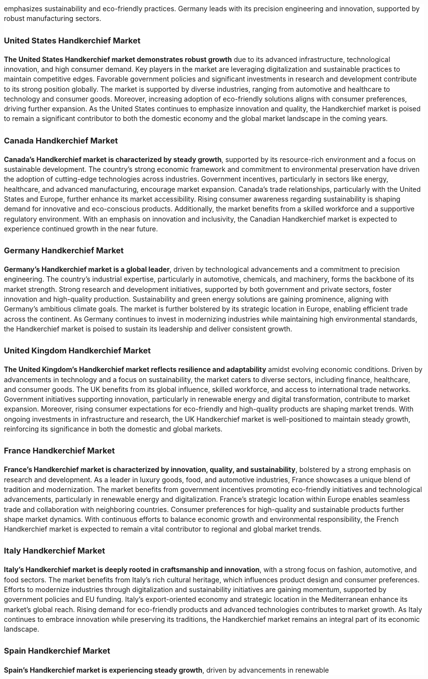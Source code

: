 emphasizes sustainability and eco-friendly practices. Germany leads with its precision engineering and innovation, supported by robust manufacturing sectors.</span></em></p></blockquote><h3><strong>United States Handkerchief Market</strong></h3><p><strong>The United States Handkerchief market demonstrates robust growth</strong> due to its advanced infrastructure, technological innovation, and high consumer demand. Key players in the market are leveraging digitalization and sustainable practices to maintain competitive edges. Favorable government policies and significant investments in research and development contribute to its strong position globally. The market is supported by diverse industries, ranging from automotive and healthcare to technology and consumer goods. Moreover, increasing adoption of eco-friendly solutions aligns with consumer preferences, driving further expansion. As the United States continues to emphasize innovation and quality, the Handkerchief market is poised to remain a significant contributor to both the domestic economy and the global market landscape in the coming years.</p><h3><strong>Canada Handkerchief Market</strong></h3><p><strong>Canada&rsquo;s Handkerchief market is characterized by steady growth</strong>, supported by its resource-rich environment and a focus on sustainable development. The country&rsquo;s strong economic framework and commitment to environmental preservation have driven the adoption of cutting-edge technologies across industries. Government incentives, particularly in sectors like energy, healthcare, and advanced manufacturing, encourage market expansion. Canada&rsquo;s trade relationships, particularly with the United States and Europe, further enhance its market accessibility. Rising consumer awareness regarding sustainability is shaping demand for innovative and eco-conscious products. Additionally, the market benefits from a skilled workforce and a supportive regulatory environment. With an emphasis on innovation and inclusivity, the Canadian Handkerchief market is expected to experience continued growth in the near future.</p><h3><strong>Germany Handkerchief Market</strong></h3><p><strong>Germany&rsquo;s Handkerchief market is a global leader</strong>, driven by technological advancements and a commitment to precision engineering. The country&rsquo;s industrial expertise, particularly in automotive, chemicals, and machinery, forms the backbone of its market strength. Strong research and development initiatives, supported by both government and private sectors, foster innovation and high-quality production. Sustainability and green energy solutions are gaining prominence, aligning with Germany&rsquo;s ambitious climate goals. The market is further bolstered by its strategic location in Europe, enabling efficient trade across the continent. As Germany continues to invest in modernizing industries while maintaining high environmental standards, the Handkerchief market is poised to sustain its leadership and deliver consistent growth.</p><h3><strong>United Kingdom Handkerchief Market</strong></h3><p><strong>The United Kingdom&rsquo;s Handkerchief market reflects resilience and adaptability</strong> amidst evolving economic conditions. Driven by advancements in technology and a focus on sustainability, the market caters to diverse sectors, including finance, healthcare, and consumer goods. The UK benefits from its global influence, skilled workforce, and access to international trade networks. Government initiatives supporting innovation, particularly in renewable energy and digital transformation, contribute to market expansion. Moreover, rising consumer expectations for eco-friendly and high-quality products are shaping market trends. With ongoing investments in infrastructure and research, the UK Handkerchief market is well-positioned to maintain steady growth, reinforcing its significance in both the domestic and global markets.</p><h3><strong>France Handkerchief Market</strong></h3><p><strong>France&rsquo;s Handkerchief market is characterized by innovation, quality, and sustainability</strong>, bolstered by a strong emphasis on research and development. As a leader in luxury goods, food, and automotive industries, France showcases a unique blend of tradition and modernization. The market benefits from government incentives promoting eco-friendly initiatives and technological advancements, particularly in renewable energy and digitalization. France&rsquo;s strategic location within Europe enables seamless trade and collaboration with neighboring countries. Consumer preferences for high-quality and sustainable products further shape market dynamics. With continuous efforts to balance economic growth and environmental responsibility, the French Handkerchief market is expected to remain a vital contributor to regional and global market trends.</p><h3><strong>Italy Handkerchief Market</strong></h3><p><strong>Italy&rsquo;s Handkerchief market is deeply rooted in craftsmanship and innovation</strong>, with a strong focus on fashion, automotive, and food sectors. The market benefits from Italy&rsquo;s rich cultural heritage, which influences product design and consumer preferences. Efforts to modernize industries through digitalization and sustainability initiatives are gaining momentum, supported by government policies and EU funding. Italy&rsquo;s export-oriented economy and strategic location in the Mediterranean enhance its market&rsquo;s global reach. Rising demand for eco-friendly products and advanced technologies contributes to market growth. As Italy continues to embrace innovation while preserving its traditions, the Handkerchief market remains an integral part of its economic landscape.</p><h3><strong>Spain Handkerchief Market</strong></h3><p><strong>Spain&rsquo;s Handkerchief market is experiencing steady growth</strong>, driven by advancements in renewable